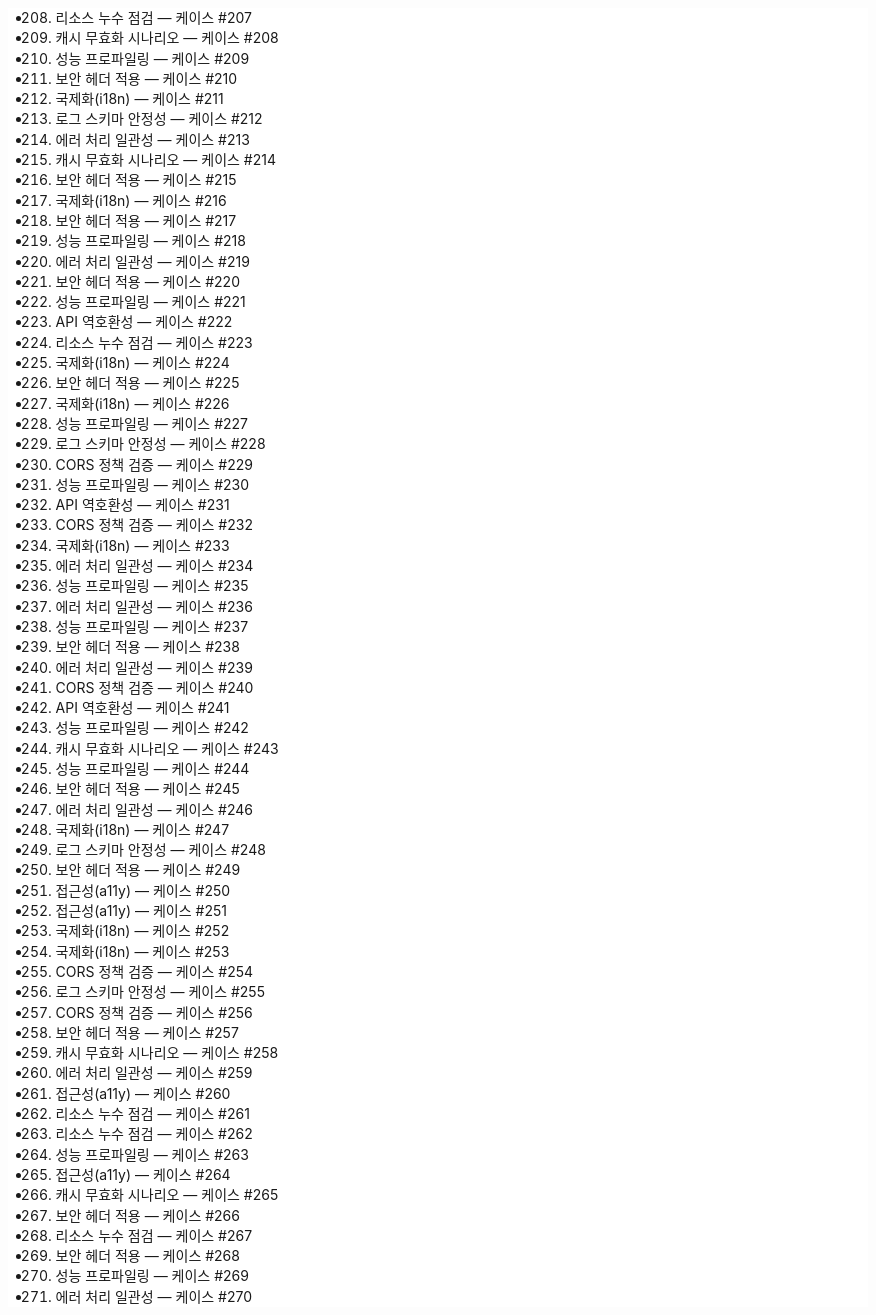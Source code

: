- 208. 리소스 누수 점검 — 케이스 #207
- 209. 캐시 무효화 시나리오 — 케이스 #208
- 210. 성능 프로파일링 — 케이스 #209
- 211. 보안 헤더 적용 — 케이스 #210
- 212. 국제화(i18n) — 케이스 #211
- 213. 로그 스키마 안정성 — 케이스 #212
- 214. 에러 처리 일관성 — 케이스 #213
- 215. 캐시 무효화 시나리오 — 케이스 #214
- 216. 보안 헤더 적용 — 케이스 #215
- 217. 국제화(i18n) — 케이스 #216
- 218. 보안 헤더 적용 — 케이스 #217
- 219. 성능 프로파일링 — 케이스 #218
- 220. 에러 처리 일관성 — 케이스 #219
- 221. 보안 헤더 적용 — 케이스 #220
- 222. 성능 프로파일링 — 케이스 #221
- 223. API 역호환성 — 케이스 #222
- 224. 리소스 누수 점검 — 케이스 #223
- 225. 국제화(i18n) — 케이스 #224
- 226. 보안 헤더 적용 — 케이스 #225
- 227. 국제화(i18n) — 케이스 #226
- 228. 성능 프로파일링 — 케이스 #227
- 229. 로그 스키마 안정성 — 케이스 #228
- 230. CORS 정책 검증 — 케이스 #229
- 231. 성능 프로파일링 — 케이스 #230
- 232. API 역호환성 — 케이스 #231
- 233. CORS 정책 검증 — 케이스 #232
- 234. 국제화(i18n) — 케이스 #233
- 235. 에러 처리 일관성 — 케이스 #234
- 236. 성능 프로파일링 — 케이스 #235
- 237. 에러 처리 일관성 — 케이스 #236
- 238. 성능 프로파일링 — 케이스 #237
- 239. 보안 헤더 적용 — 케이스 #238
- 240. 에러 처리 일관성 — 케이스 #239
- 241. CORS 정책 검증 — 케이스 #240
- 242. API 역호환성 — 케이스 #241
- 243. 성능 프로파일링 — 케이스 #242
- 244. 캐시 무효화 시나리오 — 케이스 #243
- 245. 성능 프로파일링 — 케이스 #244
- 246. 보안 헤더 적용 — 케이스 #245
- 247. 에러 처리 일관성 — 케이스 #246
- 248. 국제화(i18n) — 케이스 #247
- 249. 로그 스키마 안정성 — 케이스 #248
- 250. 보안 헤더 적용 — 케이스 #249
- 251. 접근성(a11y) — 케이스 #250
- 252. 접근성(a11y) — 케이스 #251
- 253. 국제화(i18n) — 케이스 #252
- 254. 국제화(i18n) — 케이스 #253
- 255. CORS 정책 검증 — 케이스 #254
- 256. 로그 스키마 안정성 — 케이스 #255
- 257. CORS 정책 검증 — 케이스 #256
- 258. 보안 헤더 적용 — 케이스 #257
- 259. 캐시 무효화 시나리오 — 케이스 #258
- 260. 에러 처리 일관성 — 케이스 #259
- 261. 접근성(a11y) — 케이스 #260
- 262. 리소스 누수 점검 — 케이스 #261
- 263. 리소스 누수 점검 — 케이스 #262
- 264. 성능 프로파일링 — 케이스 #263
- 265. 접근성(a11y) — 케이스 #264
- 266. 캐시 무효화 시나리오 — 케이스 #265
- 267. 보안 헤더 적용 — 케이스 #266
- 268. 리소스 누수 점검 — 케이스 #267
- 269. 보안 헤더 적용 — 케이스 #268
- 270. 성능 프로파일링 — 케이스 #269
- 271. 에러 처리 일관성 — 케이스 #270
